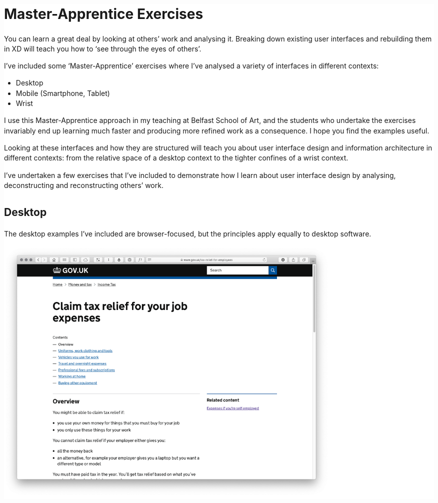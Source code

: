 Master-Apprentice Exercises
===========================

You can learn a great deal by looking at others’ work and analysing it. Breaking down existing user interfaces and rebuilding them in XD will teach you how to ‘see through the eyes of others’.

I’ve included some ‘Master-Apprentice’ exercises where I’ve analysed a variety of interfaces in different contexts:

+ Desktop
+ Mobile (Smartphone, Tablet)
+ Wrist

I use this Master-Apprentice approach in my teaching at Belfast School of Art, and the students who undertake the exercises invariably end up learning much faster and producing more refined work as a consequence. I hope you find the examples useful.

Looking at these interfaces and how they are structured will teach you about user interface design and information architecture in different contexts: from the relative space of a desktop context to the tighter confines of a wrist context.

I’ve undertaken a few exercises that I’ve included to demonstrate how I learn about user interface design by analysing, deconstructing and reconstructing others’ work.



Desktop
-------

The desktop examples I’ve included are browser-focused, but the principles apply equally to desktop software.


<img src="images/master-apprentice/gov-uk.png" width="650">
